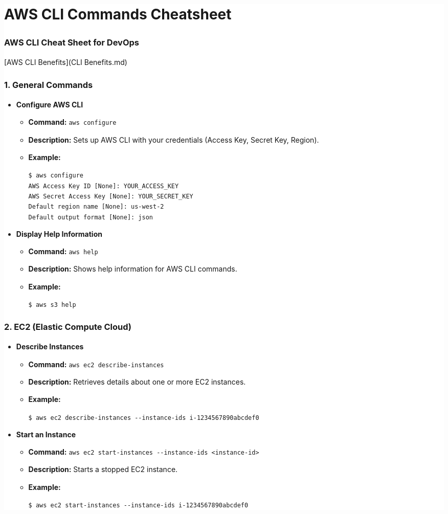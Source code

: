 # AWS CLI Commands Cheatsheet




### **AWS CLI Cheat Sheet for DevOps**

[AWS CLI Benefits](CLI Benefits.md)


### **1. General Commands**

- **Configure AWS CLI**
    - **Command:** `aws configure`
    - **Description:** Sets up AWS CLI with your credentials (Access Key, Secret Key, Region).
    - **Example:**
        
        ```
        $ aws configure
        AWS Access Key ID [None]: YOUR_ACCESS_KEY
        AWS Secret Access Key [None]: YOUR_SECRET_KEY
        Default region name [None]: us-west-2
        Default output format [None]: json
        ```
        
- **Display Help Information**
    - **Command:** `aws help`
    - **Description:** Shows help information for AWS CLI commands.
    - **Example:**
        
        ```
        $ aws s3 help
        ```
        

### **2. EC2 (Elastic Compute Cloud)**

- **Describe Instances**
    - **Command:** `aws ec2 describe-instances`
    - **Description:** Retrieves details about one or more EC2 instances.
    - **Example:**
        
        ```
        $ aws ec2 describe-instances --instance-ids i-1234567890abcdef0
        ```
        
- **Start an Instance**
    - **Command:** `aws ec2 start-instances --instance-ids <instance-id>`
    - **Description:** Starts a stopped EC2 instance.
    - **Example:**
        
        ```
        $ aws ec2 start-instances --instance-ids i-1234567890abcdef0
        ```
        